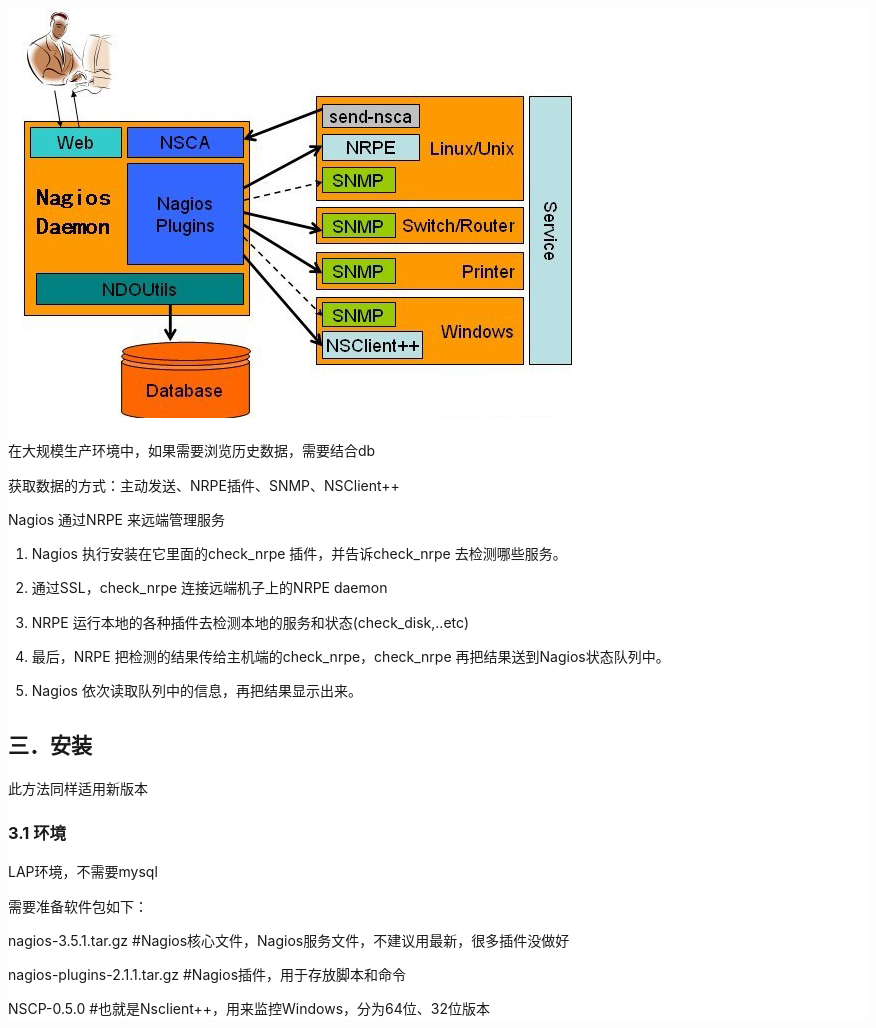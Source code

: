 ![C:\\Users\\andyli\\AppData\\Local\\YNote\\data\\m18789215299\@163.com\\c7b99142f3094d45bebbc7047518846f\\lip_image005.png](media/8867bcc29080804596937df2976c170a.png)

在大规模生产环境中，如果需要浏览历史数据，需要结合db

获取数据的方式：主动发送、NRPE插件、SNMP、NSClient++

Nagios 通过NRPE 来远端管理服务

1. Nagios 执行安装在它里面的check_nrpe 插件，并告诉check_nrpe 去检测哪些服务。

2. 通过SSL，check_nrpe 连接远端机子上的NRPE daemon

3. NRPE 运行本地的各种插件去检测本地的服务和状态(check_disk,..etc)

4. 最后，NRPE 把检测的结果传给主机端的check_nrpe，check_nrpe
再把结果送到Nagios状态队列中。

5. Nagios 依次读取队列中的信息，再把结果显示出来。

三．安装
--------

此方法同样适用新版本

### 3.1 环境

LAP环境，不需要mysql

需要准备软件包如下：

nagios-3.5.1.tar.gz
\#Nagios核心文件，Nagios服务文件，不建议用最新，很多插件没做好

nagios-plugins-2.1.1.tar.gz \#Nagios插件，用于存放脚本和命令

NSCP-0.5.0 \#也就是Nsclient++，用来监控Windows，分为64位、32位版本
